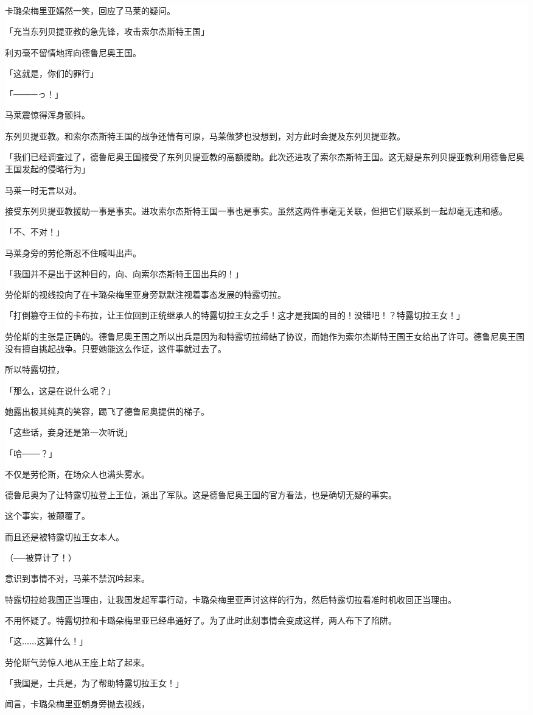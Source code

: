 卡璐朵梅里亚嫣然一笑，回应了马莱的疑问。

「充当东列贝提亚教的急先锋，攻击索尔杰斯特王国」

利刃毫不留情地挥向德鲁尼奥王国。

「这就是，你们的罪行」

「────っ！」

马莱震惊得浑身颤抖。

东列贝提亚教。和索尔杰斯特王国的战争还情有可原，马莱做梦也没想到，对方此时会提及东列贝提亚教。

「我们已经调查过了，德鲁尼奥王国接受了东列贝提亚教的高额援助。此次还进攻了索尔杰斯特王国。这无疑是东列贝提亚教利用德鲁尼奥王国发起的侵略行为」

马莱一时无言以对。

接受东列贝提亚教援助一事是事实。进攻索尔杰斯特王国一事也是事实。虽然这两件事毫无关联，但把它们联系到一起却毫无违和感。

「不、不对！」

马莱身旁的劳伦斯忍不住喊叫出声。

「我国并不是出于这种目的，向、向索尔杰斯特王国出兵的！」

劳伦斯的视线投向了在卡璐朵梅里亚身旁默默注视着事态发展的特露切拉。

「打倒篡夺王位的卡布拉，让王位回到正统继承人的特露切拉王女之手！这才是我国的目的！没错吧！？特露切拉王女！」

劳伦斯的主张是正确的。德鲁尼奥王国之所以出兵是因为和特露切拉缔结了协议，而她作为索尔杰斯特王国王女给出了许可。德鲁尼奥王国没有擅自挑起战争。只要她能这么作证，这件事就过去了。

所以特露切拉，

「那么，这是在说什么呢？」

她露出极其纯真的笑容，踢飞了德鲁尼奥提供的梯子。

「这些话，妾身还是第一次听说」

「哈───？」

不仅是劳伦斯，在场众人也满头雾水。

德鲁尼奥为了让特露切拉登上王位，派出了军队。这是德鲁尼奥王国的官方看法，也是确切无疑的事实。

这个事实，被颠覆了。

而且还是被特露切拉王女本人。

（──被算计了！）

意识到事情不对，马莱不禁沉吟起来。

特露切拉给我国正当理由，让我国发起军事行动，卡璐朵梅里亚声讨这样的行为，然后特露切拉看准时机收回正当理由。

不用怀疑了。特露切拉和卡璐朵梅里亚已经串通好了。为了此时此刻事情会变成这样，两人布下了陷阱。

「这……这算什么！」

劳伦斯气势惊人地从王座上站了起来。

「我国是，士兵是，为了帮助特露切拉王女！」

闻言，卡璐朵梅里亚朝身旁抛去视线，
